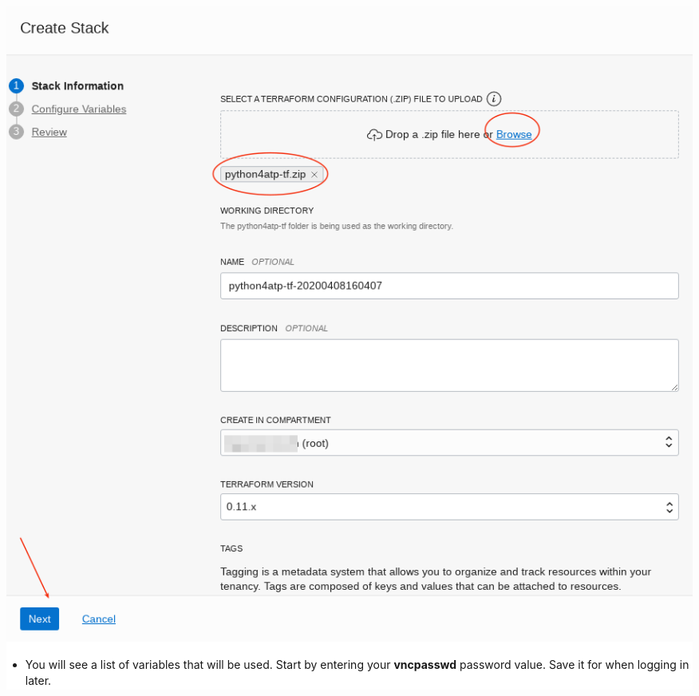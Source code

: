  ![](images/1/012.png " ")

- You will see a list of variables that will be used.  Start by entering your **vncpasswd** password value.  Save it for when logging in later.
